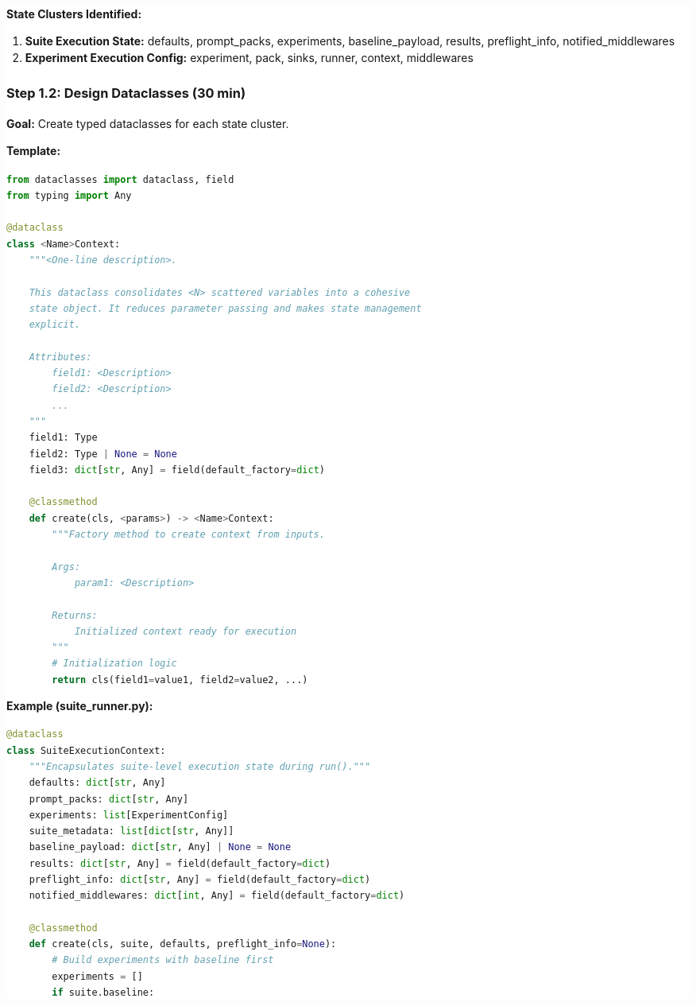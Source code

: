 **State Clusters Identified:**

1. **Suite Execution State:** defaults, prompt_packs, experiments, baseline_payload, results, preflight_info, notified_middlewares
2. **Experiment Execution Config:** experiment, pack, sinks, runner, context, middlewares

### Step 1.2: Design Dataclasses (30 min)

**Goal:** Create typed dataclasses for each state cluster.

**Template:**

```python
from dataclasses import dataclass, field
from typing import Any

@dataclass
class <Name>Context:
    """<One-line description>.

    This dataclass consolidates <N> scattered variables into a cohesive
    state object. It reduces parameter passing and makes state management
    explicit.

    Attributes:
        field1: <Description>
        field2: <Description>
        ...
    """
    field1: Type
    field2: Type | None = None
    field3: dict[str, Any] = field(default_factory=dict)

    @classmethod
    def create(cls, <params>) -> <Name>Context:
        """Factory method to create context from inputs.

        Args:
            param1: <Description>

        Returns:
            Initialized context ready for execution
        """
        # Initialization logic
        return cls(field1=value1, field2=value2, ...)
```

**Example (suite_runner.py):**

```python
@dataclass
class SuiteExecutionContext:
    """Encapsulates suite-level execution state during run()."""
    defaults: dict[str, Any]
    prompt_packs: dict[str, Any]
    experiments: list[ExperimentConfig]
    suite_metadata: list[dict[str, Any]]
    baseline_payload: dict[str, Any] | None = None
    results: dict[str, Any] = field(default_factory=dict)
    preflight_info: dict[str, Any] = field(default_factory=dict)
    notified_middlewares: dict[int, Any] = field(default_factory=dict)

    @classmethod
    def create(cls, suite, defaults, preflight_info=None):
        # Build experiments with baseline first
        experiments = []
        if suite.baseline:
```